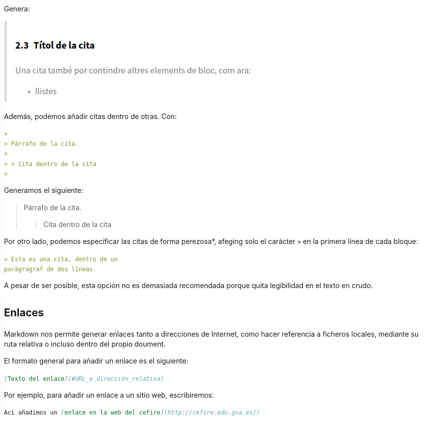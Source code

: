 Genera:

![Título en una cita](./../img/titolCita.png)

Además, podemos añadir citas dentro de otras. Con:

```markdown linenums="1" title="Markdown"
>
> Párrafo de la cita.
>
> > Cita dentro de la cita
>
```

Generamos el siguiente:

>
> Párrafo de la cita.
>
> > Cita dentro de la cita
>

Por otro lado, podemos especificar las citas de forma perezosa*, afeging solo el carácter `>` en la primera línea de cada bloque:

```markdown linenums="1" title="Markdown"
> Esta es una cita, dentro de un
paràgragraf de dos líneas.
```

A pesar de ser posible, esta opción no es demasiada recomendada porque quita legibilidad en el texto en crudo. 

## Enlaces

Markdown nos permite generar enlaces tanto a direcciones de Internet, como hacer referencia a ficheros locales, mediante su ruta relativa o incluso dentro del propio doument.

El formato general para añadir un enlace es el siguiente:

```markdown linenums="1" title="Markdown"
[Texto del enlace](#URL_o_dirección_relativa)
```

Por ejemplo, para añadir un enlace a un sitio web, escribiremos:

```markdown linenums="1" title="Markdown"
Aci añadimos un [enlace en la web del cefire](http://cefire.edu.gva.es/)
```
